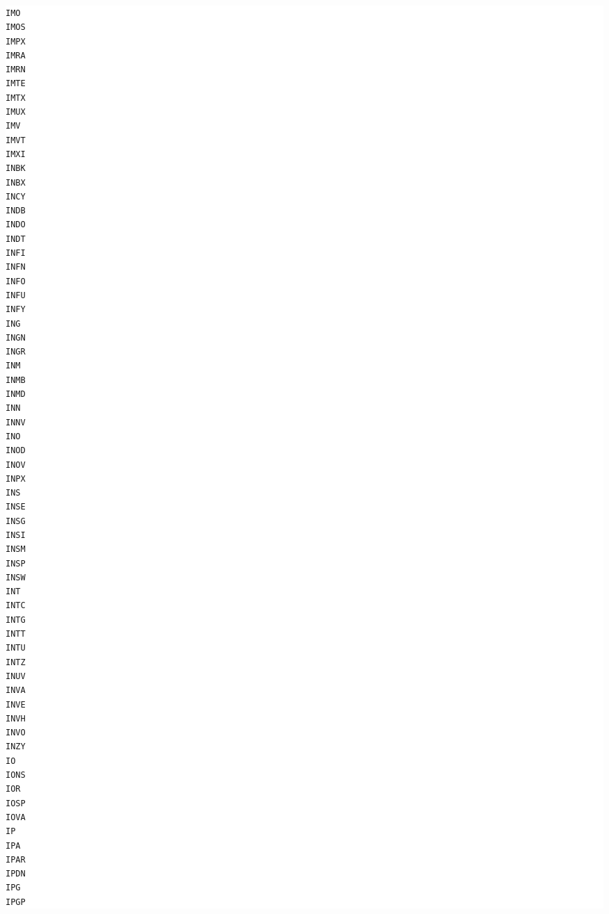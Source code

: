     IMO
    IMOS
    IMPX
    IMRA
    IMRN
    IMTE
    IMTX
    IMUX
    IMV
    IMVT
    IMXI
    INBK
    INBX
    INCY
    INDB
    INDO
    INDT
    INFI
    INFN
    INFO
    INFU
    INFY
    ING
    INGN
    INGR
    INM
    INMB
    INMD
    INN
    INNV
    INO
    INOD
    INOV
    INPX
    INS
    INSE
    INSG
    INSI
    INSM
    INSP
    INSW
    INT
    INTC
    INTG
    INTT
    INTU
    INTZ
    INUV
    INVA
    INVE
    INVH
    INVO
    INZY
    IO
    IONS
    IOR
    IOSP
    IOVA
    IP
    IPA
    IPAR
    IPDN
    IPG
    IPGP